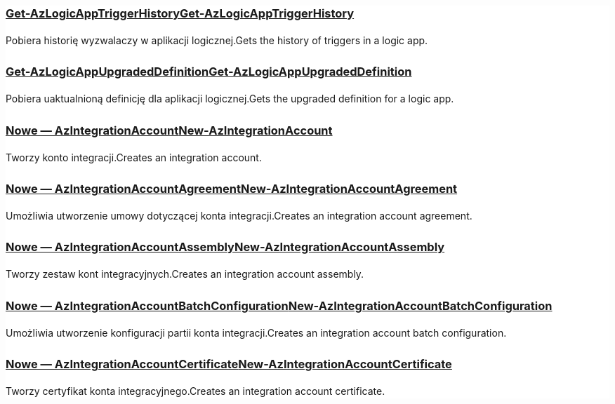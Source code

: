 ### [<span data-ttu-id="3bddb-137">Get-AzLogicAppTriggerHistory</span><span class="sxs-lookup"><span data-stu-id="3bddb-137">Get-AzLogicAppTriggerHistory</span></span>](Get-AzLogicAppTriggerHistory.md)
<span data-ttu-id="3bddb-138">Pobiera historię wyzwalaczy w aplikacji logicznej.</span><span class="sxs-lookup"><span data-stu-id="3bddb-138">Gets the history of triggers in a logic app.</span></span>

### [<span data-ttu-id="3bddb-139">Get-AzLogicAppUpgradedDefinition</span><span class="sxs-lookup"><span data-stu-id="3bddb-139">Get-AzLogicAppUpgradedDefinition</span></span>](Get-AzLogicAppUpgradedDefinition.md)
<span data-ttu-id="3bddb-140">Pobiera uaktualnioną definicję dla aplikacji logicznej.</span><span class="sxs-lookup"><span data-stu-id="3bddb-140">Gets the upgraded definition for a logic app.</span></span>

### [<span data-ttu-id="3bddb-141">Nowe — AzIntegrationAccount</span><span class="sxs-lookup"><span data-stu-id="3bddb-141">New-AzIntegrationAccount</span></span>](New-AzIntegrationAccount.md)
<span data-ttu-id="3bddb-142">Tworzy konto integracji.</span><span class="sxs-lookup"><span data-stu-id="3bddb-142">Creates an integration account.</span></span>

### [<span data-ttu-id="3bddb-143">Nowe — AzIntegrationAccountAgreement</span><span class="sxs-lookup"><span data-stu-id="3bddb-143">New-AzIntegrationAccountAgreement</span></span>](New-AzIntegrationAccountAgreement.md)
<span data-ttu-id="3bddb-144">Umożliwia utworzenie umowy dotyczącej konta integracji.</span><span class="sxs-lookup"><span data-stu-id="3bddb-144">Creates an integration account agreement.</span></span>

### [<span data-ttu-id="3bddb-145">Nowe — AzIntegrationAccountAssembly</span><span class="sxs-lookup"><span data-stu-id="3bddb-145">New-AzIntegrationAccountAssembly</span></span>](New-AzIntegrationAccountAssembly.md)
<span data-ttu-id="3bddb-146">Tworzy zestaw kont integracyjnych.</span><span class="sxs-lookup"><span data-stu-id="3bddb-146">Creates an integration account assembly.</span></span>

### [<span data-ttu-id="3bddb-147">Nowe — AzIntegrationAccountBatchConfiguration</span><span class="sxs-lookup"><span data-stu-id="3bddb-147">New-AzIntegrationAccountBatchConfiguration</span></span>](New-AzIntegrationAccountBatchConfiguration.md)
<span data-ttu-id="3bddb-148">Umożliwia utworzenie konfiguracji partii konta integracji.</span><span class="sxs-lookup"><span data-stu-id="3bddb-148">Creates an integration account batch configuration.</span></span>

### [<span data-ttu-id="3bddb-149">Nowe — AzIntegrationAccountCertificate</span><span class="sxs-lookup"><span data-stu-id="3bddb-149">New-AzIntegrationAccountCertificate</span></span>](New-AzIntegrationAccountCertificate.md)
<span data-ttu-id="3bddb-150">Tworzy certyfikat konta integracyjnego.</span><span class="sxs-lookup"><span data-stu-id="3bddb-150">Creates an integration account certificate.</span></span>

